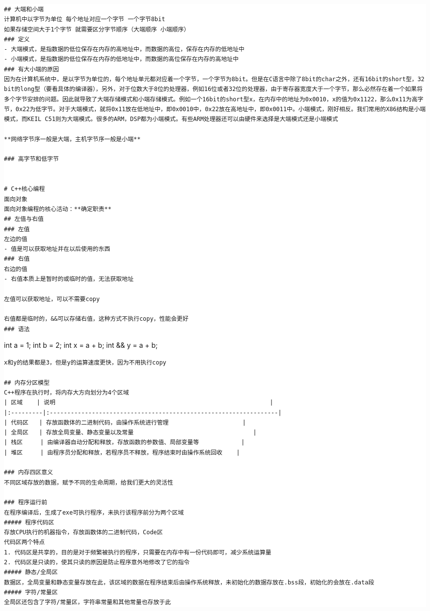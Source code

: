 ```
## 大端和小端
计算机中以字节为单位 每个地址对应一个字节 一个字节8bit
如果存储空间大于1个字节 就需要区分字节顺序（大端顺序 小端顺序）
### 定义
- 大端模式，是指数据的低位保存在内存的高地址中，而数据的高位，保存在内存的低地址中
- 小端模式，是指数据的低位保存在内存的低地址中，而数据的高位保存在内存的高地址中
### 有大小端的原因
因为在计算机系统中，是以字节为单位的，每个地址单元都对应着一个字节，一个字节为8bit。但是在C语言中除了8bit的char之外，还有16bit的short型，32bit的long型（要看具体的编译器），另外，对于位数大于8位的处理器，例如16位或者32位的处理器，由于寄存器宽度大于一个字节，那么必然存在着一个如果将多个字节安排的问题。因此就导致了大端存储模式和小端存储模式。例如一个16bit的short型x，在内存中的地址为0x0010，x的值为0x1122，那么0x11为高字节，0x22为低字节。对于大端模式，就将0x11放在低地址中，即0x0010中，0x22放在高地址中，即0x0011中。小端模式，刚好相反。我们常用的X86结构是小端模式，而KEIL C51则为大端模式。很多的ARM，DSP都为小端模式。有些ARM处理器还可以由硬件来选择是大端模式还是小端模式

**网络字节序一般是大端，主机字节序一般是小端**

### 高字节和低字节


# C++核心编程
面向对象
面向对象编程的核心活动：**确定职责**
## 左值与右值
### 左值
左边的值
- 值是可以获取地址并在以后使用的东西
### 右值
右边的值
- 右值本质上是暂时的或临时的值，无法获取地址

左值可以获取地址，可以不需要copy

右值都是临时的，&&可以存储右值，这种方式不执行copy，性能会更好
### 语法
```
int a = 1;
int b = 2;
int x = a + b;
int && y = a + b;
```
x和y的结果都是3，但是y的运算速度更快，因为不用执行copy

## 内存分区模型
C++程序在执行时，将内存大方向划分为4个区域
| 区域    | 说明                                                             |
|:---------|:-----------------------------------------------------------------|
| 代码区   | 存放函数体的二进制代码，由操作系统进行管理                     |
| 全局区   | 存放全局变量、静态变量以及常量                                  |
| 栈区     | 由编译器自动分配和释放，存放函数的参数值、局部变量等            |
| 堆区     | 由程序员分配和释放，若程序员不释放，程序结束时由操作系统回收    |

### 内存四区意义
不同区域存放的数据，赋予不同的生命周期，给我们更大的灵活性

### 程序运行前
在程序编译后，生成了exe可执行程序，未执行该程序前分为两个区域
##### 程序代码区
存放CPU执行的机器指令，存放函数体的二进制代码，Code区
代码区两个特点
1. 代码区是共享的，目的是对于频繁被执行的程序，只需要在内存中有一份代码即可，减少系统运算量
2. 代码区是只读的，使其只读的原因是防止程序意外地修改了它的指令
##### 静态/全局区
数据区，全局变量和静态变量存放在此，该区域的数据在程序结束后由操作系统释放，未初始化的数据存放在.bss段，初始化的会放在.data段
##### 字符/常量区
全局区还包含了字符/常量区，字符串常量和其他常量也存放于此
```
